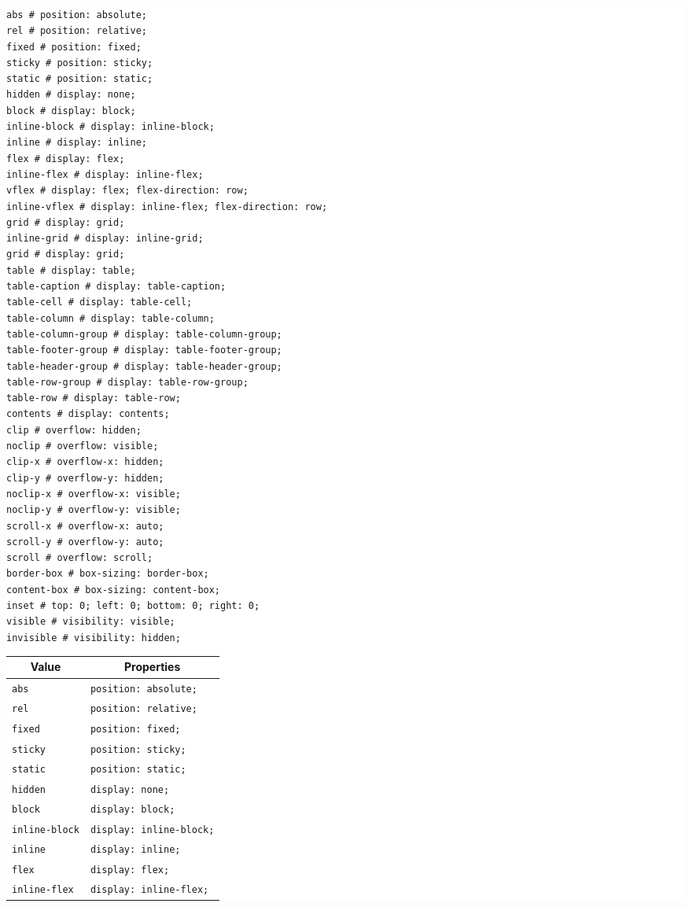 ```imba
abs # position: absolute;
rel # position: relative;
fixed # position: fixed;
sticky # position: sticky;
static # position: static;
hidden # display: none;
block # display: block;
inline-block # display: inline-block;
inline # display: inline;
flex # display: flex;
inline-flex # display: inline-flex;
vflex # display: flex; flex-direction: row;
inline-vflex # display: inline-flex; flex-direction: row;
grid # display: grid;
inline-grid # display: inline-grid;
grid # display: grid;
table # display: table;
table-caption # display: table-caption;
table-cell # display: table-cell;
table-column # display: table-column;
table-column-group # display: table-column-group;
table-footer-group # display: table-footer-group;
table-header-group # display: table-header-group;
table-row-group # display: table-row-group;
table-row # display: table-row;
contents # display: contents;
clip # overflow: hidden;
noclip # overflow: visible;
clip-x # overflow-x: hidden;
clip-y # overflow-y: hidden;
noclip-x # overflow-x: visible;
noclip-y # overflow-y: visible;
scroll-x # overflow-x: auto;
scroll-y # overflow-y: auto;
scroll # overflow: scroll;
border-box # box-sizing: border-box;
content-box # box-sizing: content-box;
inset # top: 0; left: 0; bottom: 0; right: 0;
visible # visibility: visible;
invisible # visibility: hidden;

```

| Value  | Properties |
| --- | --- |
| `abs` | `position: absolute;` |
| `rel` | `position: relative;` |
| `fixed` | `position: fixed;` |
| `sticky` | `position: sticky;` |
| `static` | `position: static;` |
| `hidden` | `display: none;` |
| `block` | `display: block;` |
| `inline-block` | `display: inline-block;` |
| `inline` | `display: inline;` |
| `flex` | `display: flex;` |
| `inline-flex` | `display: inline-flex;` |
